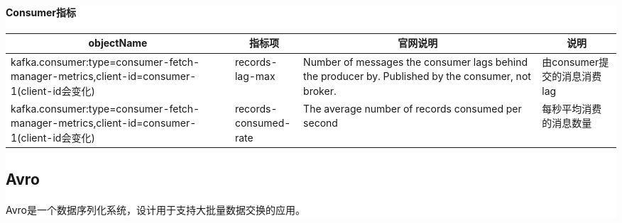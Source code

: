 #### Consumer指标

| **objectName**                                               | **指标项**            | **官网说明**                                                 | **说明**                    |
| ------------------------------------------------------------ | --------------------- | ------------------------------------------------------------ | --------------------------- |
| kafka.consumer:type=consumer-fetch-manager-metrics,client-id=consumer-1(client-id会变化) | records-lag-max       | Number of messages the consumer lags behind the producer by. Published  by the consumer, not broker. | 由consumer提交的消息消费lag |
| kafka.consumer:type=consumer-fetch-manager-metrics,client-id=consumer-1(client-id会变化) | records-consumed-rate | The average number of records consumed per second            | 每秒平均消费的消息数量      |

## Avro

Avro是一个数据序列化系统，设计用于支持大批量数据交换的应用。

